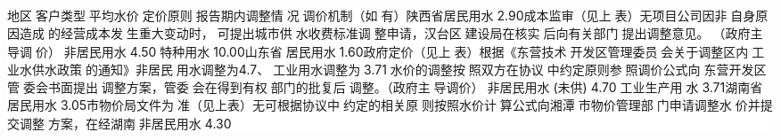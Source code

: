 地区
客户类型
平均水价
定价原则
报告期内调整情
况
调价机制（如
有）陕西省居民用水
2.90成本监审（见上
表）无项目公司因非
自身原因造成
的经营成本发
生重大变动时，
可提出城市供
水收费标准调
整申请，汉台区
建设局在核实
后向有关部门
提出调整意见。
（政府主导调
价）
非居民用水
4.50
特种用水
10.00山东省
居民用水
1.60政府定价（见上
表）根据《东营技术
开发区管理委员
会关于调整区内
工业水供水政策
的通知》非居民
用水调整为4.7、
工业用水调整为
3.71
水价的调整按
照双方在协议
中约定原则参
照调价公式向
东营开发区管
委会书面提出
调整方案，管委
会在得到有权
部门的批复后
调整。（政府主
导调价）
非居民用水
(未供)
4.70
工业生产用
水
3.71湖南省
居民用水
3.05市物价局文件为
准（见上表）无可根据协议中
约定的相关原
则按照水价计
算公式向湘潭
市物价管理部
门申请调整水
价并提交调整
方案，在经湖南
非居民用水
4.30